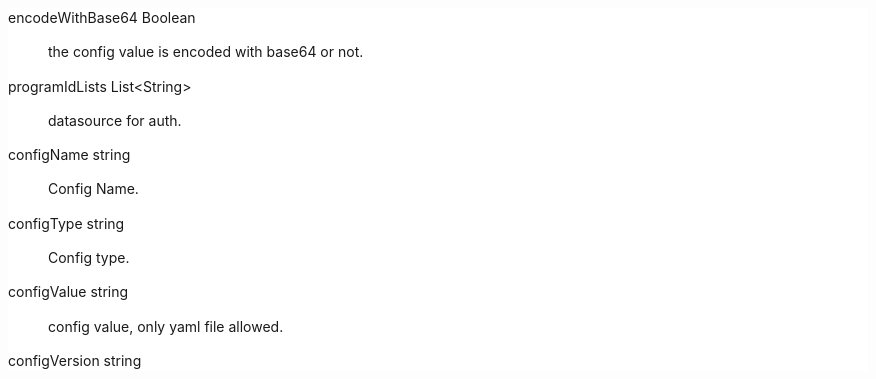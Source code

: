 </dd><dt class="property-optional property-replacement"
            title="Optional">
        <span id="state_encodewithbase64_java">
<a data-swiftype-name="resource-property" data-swiftype-type="text" href="#state_encodewithbase64_java" style="color: inherit; text-decoration: inherit;">encode<wbr>With<wbr>Base64</a>
</span>
        <span class="property-indicator"></span>
        <span class="property-type">Boolean</span>
    </dt>
    <dd><p>the config value is encoded with base64 or not.</p>
</dd><dt class="property-optional property-replacement"
            title="Optional">
        <span id="state_programidlists_java">
<a data-swiftype-name="resource-property" data-swiftype-type="text" href="#state_programidlists_java" style="color: inherit; text-decoration: inherit;">program<wbr>Id<wbr>Lists</a>
</span>
        <span class="property-indicator"></span>
        <span class="property-type">List&lt;String&gt;</span>
    </dt>
    <dd><p>datasource for auth.</p>
</dd></dl>
</pulumi-choosable>
</div>

<div>
<pulumi-choosable type="language" values="javascript,typescript">
<dl class="resources-properties"><dt class="property-optional property-replacement"
            title="Optional">
        <span id="state_configname_nodejs">
<a data-swiftype-name="resource-property" data-swiftype-type="text" href="#state_configname_nodejs" style="color: inherit; text-decoration: inherit;">config<wbr>Name</a>
</span>
        <span class="property-indicator"></span>
        <span class="property-type">string</span>
    </dt>
    <dd><p>Config Name.</p>
</dd><dt class="property-optional property-replacement"
            title="Optional">
        <span id="state_configtype_nodejs">
<a data-swiftype-name="resource-property" data-swiftype-type="text" href="#state_configtype_nodejs" style="color: inherit; text-decoration: inherit;">config<wbr>Type</a>
</span>
        <span class="property-indicator"></span>
        <span class="property-type">string</span>
    </dt>
    <dd><p>Config type.</p>
</dd><dt class="property-optional property-replacement"
            title="Optional">
        <span id="state_configvalue_nodejs">
<a data-swiftype-name="resource-property" data-swiftype-type="text" href="#state_configvalue_nodejs" style="color: inherit; text-decoration: inherit;">config<wbr>Value</a>
</span>
        <span class="property-indicator"></span>
        <span class="property-type">string</span>
    </dt>
    <dd><p>config value, only yaml file allowed.</p>
</dd><dt class="property-optional property-replacement"
            title="Optional">
        <span id="state_configversion_nodejs">
<a data-swiftype-name="resource-property" data-swiftype-type="text" href="#state_configversion_nodejs" style="color: inherit; text-decoration: inherit;">config<wbr>Version</a>
</span>
        <span class="property-indicator"></span>
        <span class="property-type">string</span>